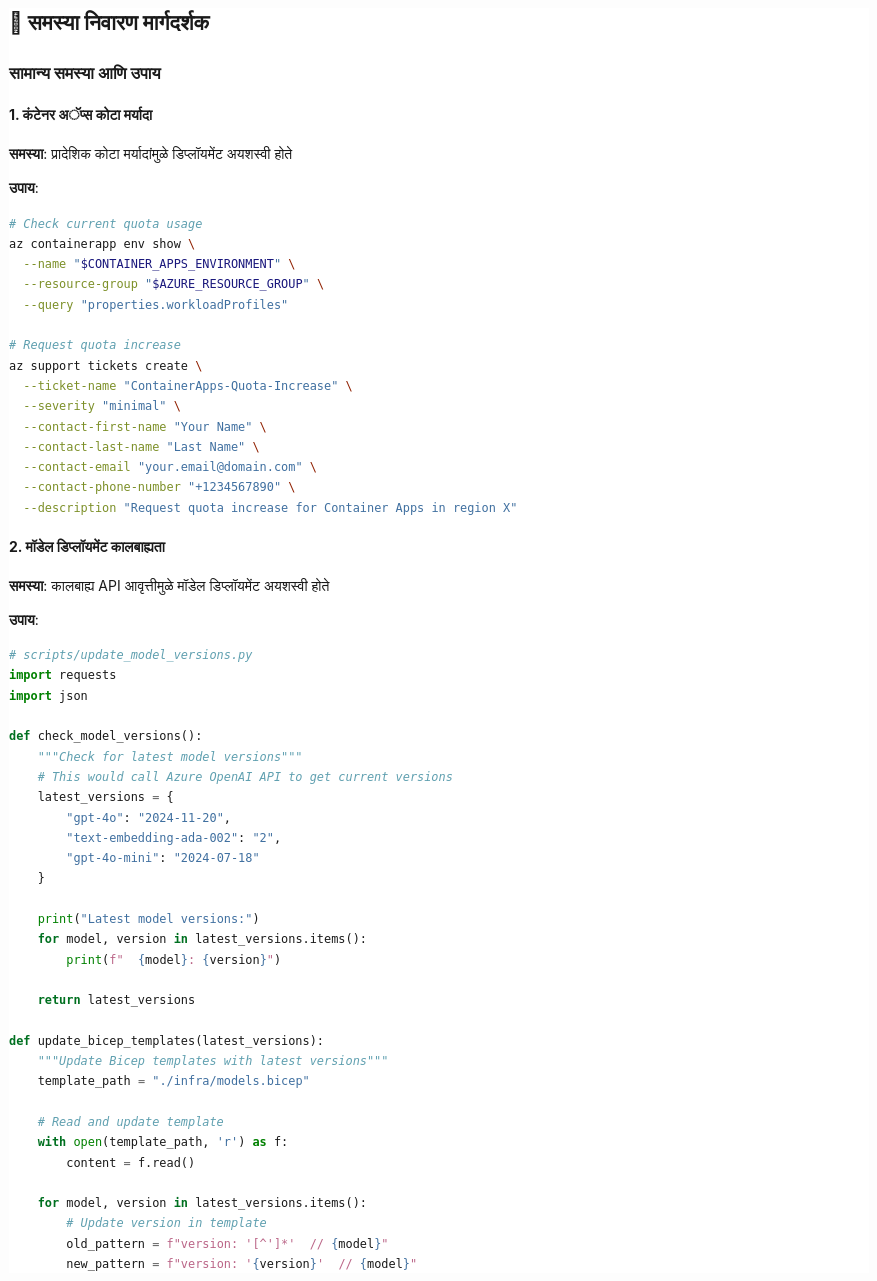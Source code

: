 
## 🔧 समस्या निवारण मार्गदर्शक

### सामान्य समस्या आणि उपाय

#### 1. कंटेनर अॅप्स कोटा मर्यादा

**समस्या**: प्रादेशिक कोटा मर्यादांमुळे डिप्लॉयमेंट अयशस्वी होते

**उपाय**:
```bash
# Check current quota usage
az containerapp env show \
  --name "$CONTAINER_APPS_ENVIRONMENT" \
  --resource-group "$AZURE_RESOURCE_GROUP" \
  --query "properties.workloadProfiles"

# Request quota increase
az support tickets create \
  --ticket-name "ContainerApps-Quota-Increase" \
  --severity "minimal" \
  --contact-first-name "Your Name" \
  --contact-last-name "Last Name" \
  --contact-email "your.email@domain.com" \
  --contact-phone-number "+1234567890" \
  --description "Request quota increase for Container Apps in region X"
```

#### 2. मॉडेल डिप्लॉयमेंट कालबाह्यता

**समस्या**: कालबाह्य API आवृत्तीमुळे मॉडेल डिप्लॉयमेंट अयशस्वी होते

**उपाय**:
```python
# scripts/update_model_versions.py
import requests
import json

def check_model_versions():
    """Check for latest model versions"""
    # This would call Azure OpenAI API to get current versions
    latest_versions = {
        "gpt-4o": "2024-11-20",
        "text-embedding-ada-002": "2", 
        "gpt-4o-mini": "2024-07-18"
    }
    
    print("Latest model versions:")
    for model, version in latest_versions.items():
        print(f"  {model}: {version}")
    
    return latest_versions

def update_bicep_templates(latest_versions):
    """Update Bicep templates with latest versions"""
    template_path = "./infra/models.bicep"
    
    # Read and update template
    with open(template_path, 'r') as f:
        content = f.read()
    
    for model, version in latest_versions.items():
        # Update version in template
        old_pattern = f"version: '[^']*'  // {model}"
        new_pattern = f"version: '{version}'  // {model}"
```